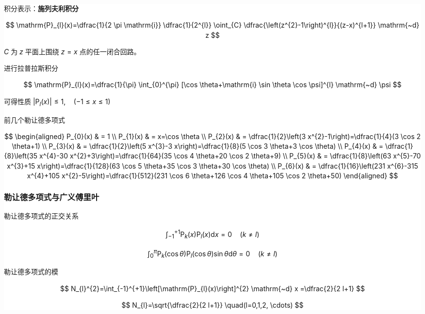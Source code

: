积分表示：**施列夫利积分**

$$
\mathrm{P}_{l}(x)=\dfrac{1}{2 \pi \mathrm{i}} \dfrac{1}{2^{l}} \oint_{C} \dfrac{\left(z^{2}-1\right)^{l}}{(z-x)^{l+1}} \mathrm{~d} z
$$

$C$ 为 $z$ 平面上围绕 $z=x$ 点的任一闭合回路。

进行拉普拉斯积分

$$
\mathrm{P}_{l}(x)=\dfrac{1}{\pi} \int_{0}^{\pi} [\cos \theta+\mathrm{i} \sin \theta \cos \psi]^{l} \mathrm{~d} \psi
$$

可得性质 $\left|\mathrm{P}_{l}(x)\right| \leqslant 1, \quad(-1 \leqslant x \leqslant 1)$


前几个勒让德多项式

$$
\begin{aligned}
P_{0}(x) & = 1 \\
P_{1}(x) & = x=\cos \theta \\
P_{2}(x) & = \dfrac{1}{2}\left(3 x^{2}-1\right)=\dfrac{1}{4}(3 \cos 2 \theta+1) \\
P_{3}(x) & = \dfrac{1}{2}\left(5 x^{3}-3 x\right)=\dfrac{1}{8}(5 \cos 3 \theta+3 \cos \theta) \\
P_{4}(x) & = \dfrac{1}{8}\left(35 x^{4}-30 x^{2}+3\right)=\dfrac{1}{64}(35 \cos 4 \theta+20 \cos 2 \theta+9) \\
P_{5}(x) & = \dfrac{1}{8}\left(63 x^{5}-70 x^{3}+15 x\right)=\dfrac{1}{128}(63 \cos 5 \theta+35 \cos 3 \theta+30 \cos \theta) \\
P_{6}(x) & = \dfrac{1}{16}\left(231 x^{6}-315 x^{4}+105 x^{2}-5\right)=\dfrac{1}{512}(231 \cos 6 \theta+126 \cos 4 \theta+105 \cos 2 \theta+50)
\end{aligned}
$$

### 勒让德多项式与广义傅里叶


勒让德多项式的正交关系

$$
\int_{-1}^{+1} \mathrm{P}_{k}(x) \mathrm{P}_{l}(x) \mathrm{d} x=0 \quad(k \neq l)
$$

$$
\int_{0}^{\pi} \mathrm{P}_{k}(\cos \theta) \mathrm{P}_{l}(\cos \theta) \sin \theta \mathrm{d} \theta=0 \quad(k \neq l)
$$

勒让德多项式的模

$$
N_{l}^{2}=\int_{-1}^{+1}\left[\mathrm{P}_{l}(x)\right]^{2} \mathrm{~d} x =\dfrac{2}{2 l+1}
$$

$$
N_{l}=\sqrt{\dfrac{2}{2 l+1}} \quad(l=0,1,2, \cdots)
$$
